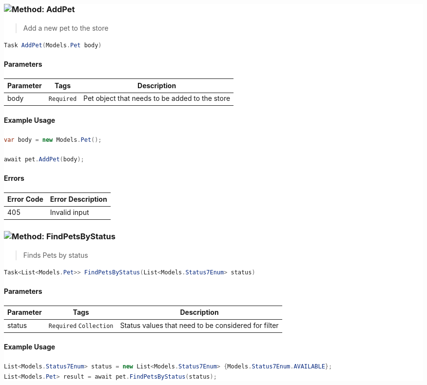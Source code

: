 
### <a name="add_pet"></a>![Method: ](https://apidocs.io/img/method.png "SwaggerPetstore.PCL.Controllers.PetController.AddPet") AddPet

> Add a new pet to the store


```csharp
Task AddPet(Models.Pet body)
```

#### Parameters

| Parameter | Tags | Description |
|-----------|------|-------------|
| body |  ``` Required ```  | Pet object that needs to be added to the store |


#### Example Usage

```csharp
var body = new Models.Pet();

await pet.AddPet(body);

```

#### Errors

| Error Code | Error Description |
|------------|-------------------|
| 405 | Invalid input |


### <a name="find_pets_by_status"></a>![Method: ](https://apidocs.io/img/method.png "SwaggerPetstore.PCL.Controllers.PetController.FindPetsByStatus") FindPetsByStatus

> Finds Pets by status


```csharp
Task<List<Models.Pet>> FindPetsByStatus(List<Models.Status7Enum> status)
```

#### Parameters

| Parameter | Tags | Description |
|-----------|------|-------------|
| status |  ``` Required ```  ``` Collection ```  | Status values that need to be considered for filter |


#### Example Usage

```csharp
List<Models.Status7Enum> status = new List<Models.Status7Enum> {Models.Status7Enum.AVAILABLE};
List<Models.Pet> result = await pet.FindPetsByStatus(status);

```
